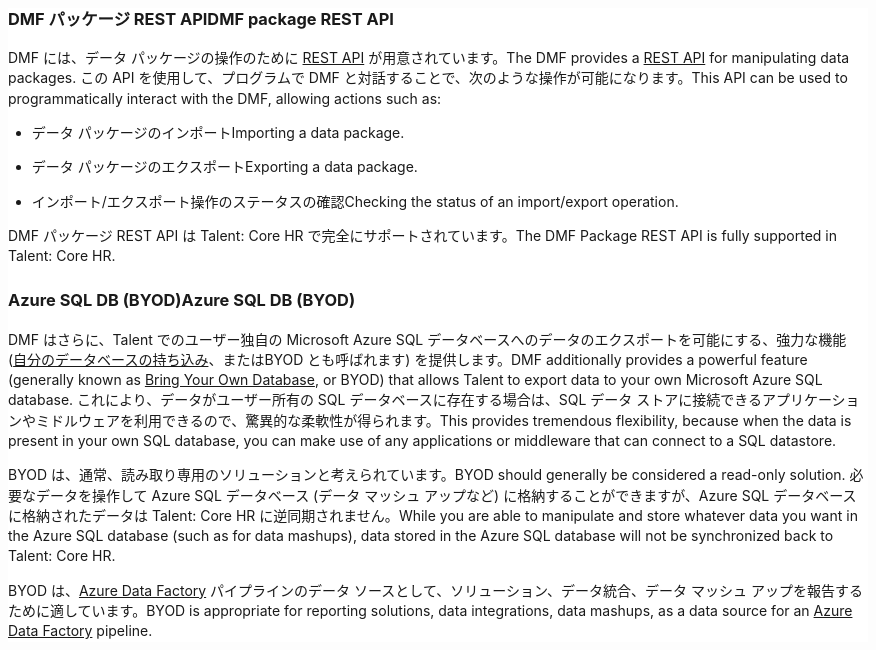 ### <a name="dmf-package-rest-api"></a><span data-ttu-id="20c34-145">DMF パッケージ REST API</span><span class="sxs-lookup"><span data-stu-id="20c34-145">DMF package REST API</span></span>

<span data-ttu-id="20c34-146">DMF には、データ パッケージの操作のために [REST API](https://docs.microsoft.com/dynamics365/unified-operations/dev-itpro/data-entities/data-management-api) が用意されています。</span><span class="sxs-lookup"><span data-stu-id="20c34-146">The DMF provides a [REST API](https://docs.microsoft.com/dynamics365/unified-operations/dev-itpro/data-entities/data-management-api) for manipulating data packages.</span></span> <span data-ttu-id="20c34-147">この API を使用して、プログラムで DMF と対話することで、次のような操作が可能になります。</span><span class="sxs-lookup"><span data-stu-id="20c34-147">This API can be used to programmatically interact with the DMF, allowing actions such as:</span></span>

- <span data-ttu-id="20c34-148">データ パッケージのインポート</span><span class="sxs-lookup"><span data-stu-id="20c34-148">Importing a data package.</span></span>

- <span data-ttu-id="20c34-149">データ パッケージのエクスポート</span><span class="sxs-lookup"><span data-stu-id="20c34-149">Exporting a data package.</span></span>

- <span data-ttu-id="20c34-150">インポート/エクスポート操作のステータスの確認</span><span class="sxs-lookup"><span data-stu-id="20c34-150">Checking the status of an import/export operation.</span></span>

<span data-ttu-id="20c34-151">DMF パッケージ REST API は Talent: Core HR で完全にサポートされています。</span><span class="sxs-lookup"><span data-stu-id="20c34-151">The DMF Package REST API is fully supported in Talent: Core HR.</span></span>

### <a name="azure-sql-db-byod"></a><span data-ttu-id="20c34-152">Azure SQL DB (BYOD)</span><span class="sxs-lookup"><span data-stu-id="20c34-152">Azure SQL DB (BYOD)</span></span>

<span data-ttu-id="20c34-153">DMF はさらに、Talent でのユーザー独自の Microsoft Azure SQL データベースへのデータのエクスポートを可能にする、強力な機能 ([自分のデータベースの持ち込み](https://docs.microsoft.com/dynamics365/unified-operations/dev-itpro/analytics/export-entities-to-your-own-database)、またはBYOD とも呼ばれます) を提供します。</span><span class="sxs-lookup"><span data-stu-id="20c34-153">DMF additionally provides a powerful feature (generally known as [Bring Your Own Database](https://docs.microsoft.com/dynamics365/unified-operations/dev-itpro/analytics/export-entities-to-your-own-database), or BYOD) that allows Talent to export data to your own Microsoft Azure SQL database.</span></span> <span data-ttu-id="20c34-154">これにより、データがユーザー所有の SQL データベースに存在する場合は、SQL データ ストアに接続できるアプリケーションやミドルウェアを利用できるので、驚異的な柔軟性が得られます。</span><span class="sxs-lookup"><span data-stu-id="20c34-154">This provides tremendous flexibility, because when the data is present in your own SQL database, you can make use of any applications or middleware that can connect to a SQL datastore.</span></span>

<span data-ttu-id="20c34-155">BYOD は、通常、読み取り専用のソリューションと考えられています。</span><span class="sxs-lookup"><span data-stu-id="20c34-155">BYOD should generally be considered a read-only solution.</span></span> <span data-ttu-id="20c34-156">必要なデータを操作して Azure SQL データベース (データ マッシュ アップなど) に格納することができますが、Azure SQL データベースに格納されたデータは Talent: Core HR に逆同期されません。</span><span class="sxs-lookup"><span data-stu-id="20c34-156">While you are able to manipulate and store whatever data you want in the Azure SQL database (such as for data mashups), data stored in the Azure SQL database will not be synchronized back to Talent: Core HR.</span></span>

<span data-ttu-id="20c34-157">BYOD は、[Azure Data Factory](https://docs.microsoft.com/azure/data-factory/) パイプラインのデータ ソースとして、ソリューション、データ統合、データ マッシュ アップを報告するために適しています。</span><span class="sxs-lookup"><span data-stu-id="20c34-157">BYOD is appropriate for reporting solutions, data integrations, data mashups, as a data source for an [Azure Data Factory](https://docs.microsoft.com/azure/data-factory/) pipeline.</span></span>

